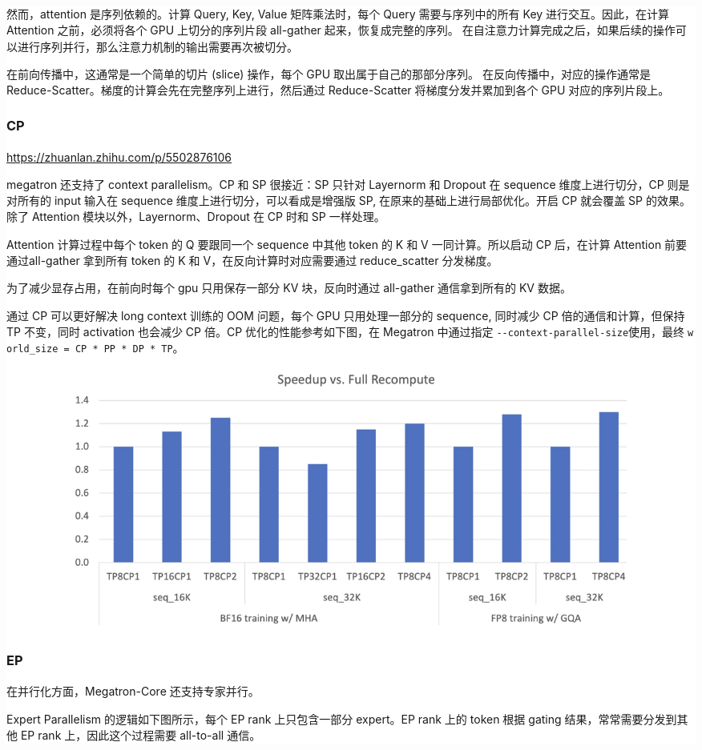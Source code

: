 然而，attention 是序列依赖的。计算 Query, Key, Value 矩阵乘法时，每个 Query 需要与序列中的所有 Key 进行交互。因此，在计算 Attention 之前，必须将各个 GPU 上切分的序列片段 all-gather 起来，恢复成完整的序列。 在自注意力计算完成之后，如果后续的操作可以进行序列并行，那么注意力机制的输出需要再次被切分。

在前向传播中，这通常是一个简单的切片 (slice) 操作，每个 GPU 取出属于自己的那部分序列。 在反向传播中，对应的操作通常是 Reduce-Scatter。梯度的计算会先在完整序列上进行，然后通过 Reduce-Scatter 将梯度分发并累加到各个 GPU 对应的序列片段上。

### CP

https://zhuanlan.zhihu.com/p/5502876106

megatron 还支持了 context parallelism。CP 和 SP 很接近：SP 只针对 Layernorm 和 Dropout 在 sequence 维度上进行切分，CP 则是对所有的 input 输入在 sequence 维度上进行切分，可以看成是增强版 SP, 在原来的基础上进行局部优化。开启 CP 就会覆盖 SP 的效果。除了 Attention 模块以外，Layernorm、Dropout 在 CP 时和 SP 一样处理。

Attention 计算过程中每个 token 的 Q 要跟同一个 sequence 中其他 token 的 K 和 V 一同计算。所以启动 CP 后，在计算 Attention 前要通过all-gather 拿到所有 token 的 K 和 V，在反向计算时对应需要通过 reduce_scatter 分发梯度。

为了减少显存占用，在前向时每个 gpu 只用保存一部分 KV 块，反向时通过 all-gather 通信拿到所有的 KV 数据。

通过 CP 可以更好解决 long context 训练的 OOM 问题，每个 GPU 只用处理一部分的 sequence, 同时减少 CP 倍的通信和计算，但保持 TP 不变，同时 activation 也会减少 CP 倍。CP 优化的性能参考如下图，在 Megatron 中通过指定 `--context-parallel-size`使用，最终 `world_size = CP * PP * DP * TP`。

<div style="text-align: center;">
  <img src="./pics/tp+cp.png" alt="TP + CP Diagram" style="width:80%;">
</div>


### EP

在并行化方面，Megatron-Core 还支持专家并行。

Expert Parallelism 的逻辑如下图所示，每个 EP rank 上只包含一部分 expert。EP rank 上的 token 根据 gating 结果，常常需要分发到其他 EP rank 上，因此这个过程需要 all-to-all 通信。
